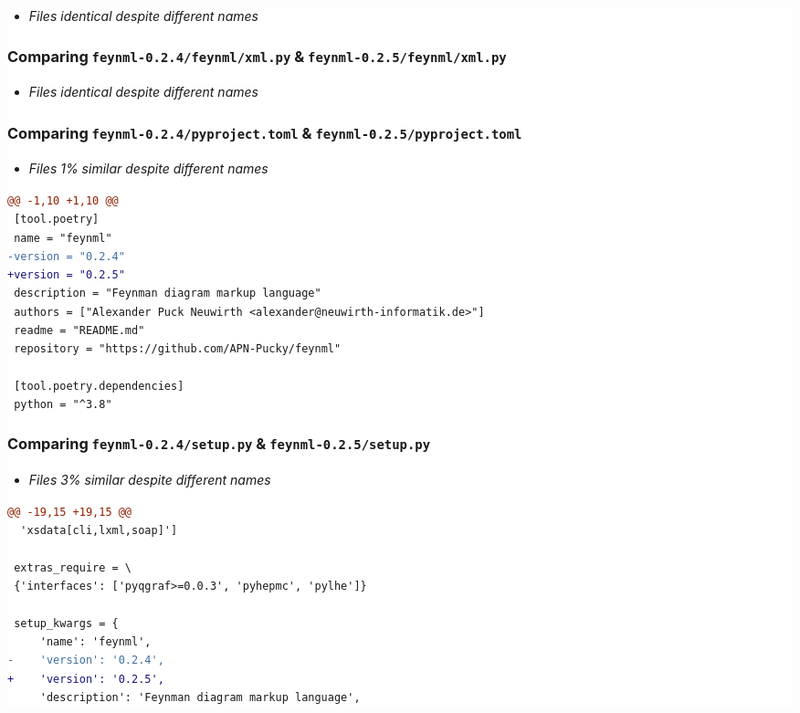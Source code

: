  * *Files identical despite different names*

### Comparing `feynml-0.2.4/feynml/xml.py` & `feynml-0.2.5/feynml/xml.py`

 * *Files identical despite different names*

### Comparing `feynml-0.2.4/pyproject.toml` & `feynml-0.2.5/pyproject.toml`

 * *Files 1% similar despite different names*

```diff
@@ -1,10 +1,10 @@
 [tool.poetry]
 name = "feynml"
-version = "0.2.4"
+version = "0.2.5"
 description = "Feynman diagram markup language"
 authors = ["Alexander Puck Neuwirth <alexander@neuwirth-informatik.de>"]
 readme = "README.md"
 repository = "https://github.com/APN-Pucky/feynml"
 
 [tool.poetry.dependencies]
 python = "^3.8"
```

### Comparing `feynml-0.2.4/setup.py` & `feynml-0.2.5/setup.py`

 * *Files 3% similar despite different names*

```diff
@@ -19,15 +19,15 @@
  'xsdata[cli,lxml,soap]']
 
 extras_require = \
 {'interfaces': ['pyqgraf>=0.0.3', 'pyhepmc', 'pylhe']}
 
 setup_kwargs = {
     'name': 'feynml',
-    'version': '0.2.4',
+    'version': '0.2.5',
     'description': 'Feynman diagram markup language',
```